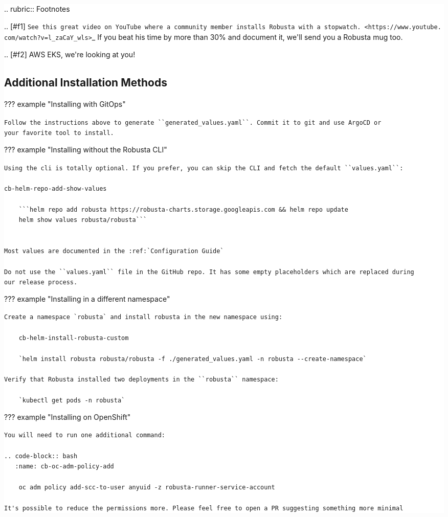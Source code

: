 .. rubric:: Footnotes

.. [#f1] `See this great video on YouTube where a community member installs Robusta with a stopwatch. <https://www.youtube.com/watch?v=l_zaCaY_wls>`_ If you beat his time by more than 30% and document it, we'll send you a Robusta mug too.

.. [#f2] AWS EKS, we're looking at you!


Additional Installation Methods
---------------------------------

??? example "Installing with GitOps"

    Follow the instructions above to generate ``generated_values.yaml``. Commit it to git and use ArgoCD or
    your favorite tool to install.

??? example "Installing without the Robusta CLI"

    Using the cli is totally optional. If you prefer, you can skip the CLI and fetch the default ``values.yaml``:

    cb-helm-repo-add-show-values

        ```helm repo add robusta https://robusta-charts.storage.googleapis.com && helm repo update
        helm show values robusta/robusta```


    Most values are documented in the :ref:`Configuration Guide`

    Do not use the ``values.yaml`` file in the GitHub repo. It has some empty placeholders which are replaced during
    our release process.

??? example "Installing in a different namespace"

    Create a namespace `robusta` and install robusta in the new namespace using:

        cb-helm-install-robusta-custom

        `helm install robusta robusta/robusta -f ./generated_values.yaml -n robusta --create-namespace`

    Verify that Robusta installed two deployments in the ``robusta`` namespace:

        `kubectl get pods -n robusta`

??? example "Installing on OpenShift"

    You will need to run one additional command:

    .. code-block:: bash
       :name: cb-oc-adm-policy-add

        oc adm policy add-scc-to-user anyuid -z robusta-runner-service-account

    It's possible to reduce the permissions more. Please feel free to open a PR suggesting something more minimal

